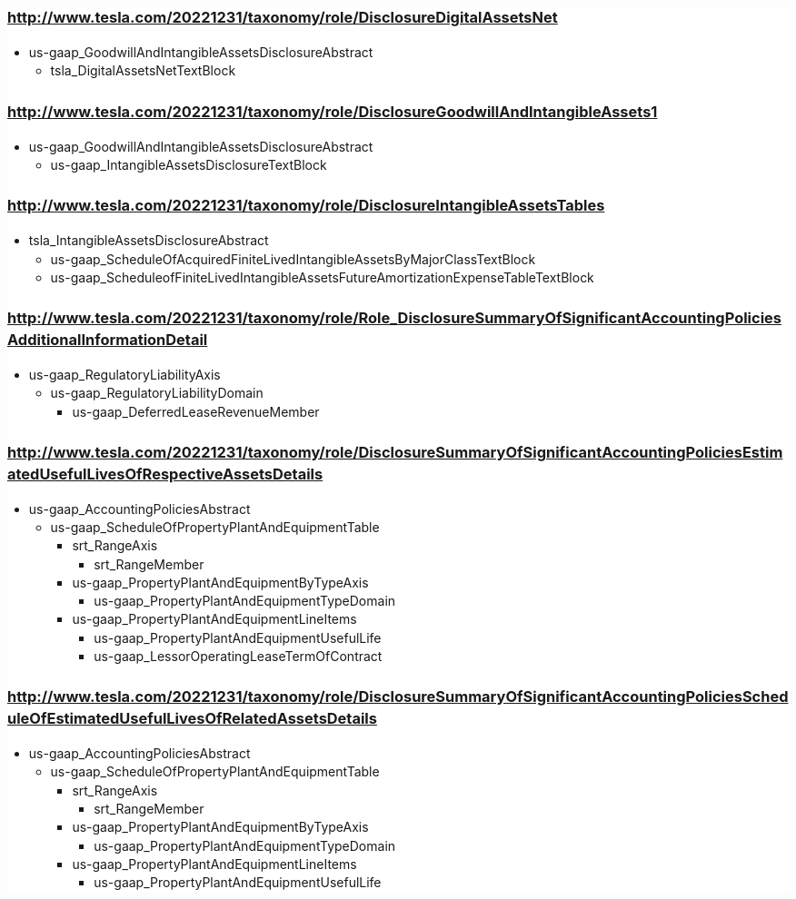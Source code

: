 ### http://www.tesla.com/20221231/taxonomy/role/DisclosureDigitalAssetsNet

- us-gaap_GoodwillAndIntangibleAssetsDisclosureAbstract
  - tsla_DigitalAssetsNetTextBlock

### http://www.tesla.com/20221231/taxonomy/role/DisclosureGoodwillAndIntangibleAssets1

- us-gaap_GoodwillAndIntangibleAssetsDisclosureAbstract
  - us-gaap_IntangibleAssetsDisclosureTextBlock

### http://www.tesla.com/20221231/taxonomy/role/DisclosureIntangibleAssetsTables

- tsla_IntangibleAssetsDisclosureAbstract
  - us-gaap_ScheduleOfAcquiredFiniteLivedIntangibleAssetsByMajorClassTextBlock
  - us-gaap_ScheduleofFiniteLivedIntangibleAssetsFutureAmortizationExpenseTableTextBlock

### http://www.tesla.com/20221231/taxonomy/role/Role_DisclosureSummaryOfSignificantAccountingPoliciesAdditionalInformationDetail

- us-gaap_RegulatoryLiabilityAxis
  - us-gaap_RegulatoryLiabilityDomain
    - us-gaap_DeferredLeaseRevenueMember

### http://www.tesla.com/20221231/taxonomy/role/DisclosureSummaryOfSignificantAccountingPoliciesEstimatedUsefulLivesOfRespectiveAssetsDetails

- us-gaap_AccountingPoliciesAbstract
  - us-gaap_ScheduleOfPropertyPlantAndEquipmentTable
    - srt_RangeAxis
      - srt_RangeMember
    - us-gaap_PropertyPlantAndEquipmentByTypeAxis
      - us-gaap_PropertyPlantAndEquipmentTypeDomain
    - us-gaap_PropertyPlantAndEquipmentLineItems
      - us-gaap_PropertyPlantAndEquipmentUsefulLife
      - us-gaap_LessorOperatingLeaseTermOfContract

### http://www.tesla.com/20221231/taxonomy/role/DisclosureSummaryOfSignificantAccountingPoliciesScheduleOfEstimatedUsefulLivesOfRelatedAssetsDetails

- us-gaap_AccountingPoliciesAbstract
  - us-gaap_ScheduleOfPropertyPlantAndEquipmentTable
    - srt_RangeAxis
      - srt_RangeMember
    - us-gaap_PropertyPlantAndEquipmentByTypeAxis
      - us-gaap_PropertyPlantAndEquipmentTypeDomain
    - us-gaap_PropertyPlantAndEquipmentLineItems
      - us-gaap_PropertyPlantAndEquipmentUsefulLife
